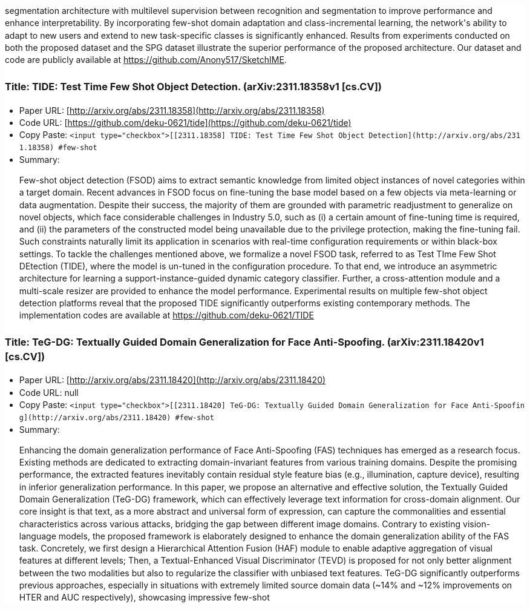 segmentation architecture with multilevel supervision between recognition and
segmentation to improve performance and enhance interpretability. By
incorporating few-shot domain adaptation and class-incremental learning, the
network's ability to adapt to new users and extend to new task-specific classes
is significantly enhanced. Results from experiments conducted on both the
proposed dataset and the SPG dataset illustrate the superior performance of the
proposed architecture. Our dataset and code are publicly available at
https://github.com/Anony517/SketchIME.
</p>

### Title: TIDE: Test Time Few Shot Object Detection. (arXiv:2311.18358v1 [cs.CV])
* Paper URL: [http://arxiv.org/abs/2311.18358](http://arxiv.org/abs/2311.18358)
* Code URL: [https://github.com/deku-0621/tide](https://github.com/deku-0621/tide)
* Copy Paste: `<input type="checkbox">[[2311.18358] TIDE: Test Time Few Shot Object Detection](http://arxiv.org/abs/2311.18358) #few-shot`
* Summary: <p>Few-shot object detection (FSOD) aims to extract semantic knowledge from
limited object instances of novel categories within a target domain. Recent
advances in FSOD focus on fine-tuning the base model based on a few objects via
meta-learning or data augmentation. Despite their success, the majority of them
are grounded with parametric readjustment to generalize on novel objects, which
face considerable challenges in Industry 5.0, such as (i) a certain amount of
fine-tuning time is required, and (ii) the parameters of the constructed model
being unavailable due to the privilege protection, making the fine-tuning fail.
Such constraints naturally limit its application in scenarios with real-time
configuration requirements or within black-box settings. To tackle the
challenges mentioned above, we formalize a novel FSOD task, referred to as Test
TIme Few Shot DEtection (TIDE), where the model is un-tuned in the
configuration procedure. To that end, we introduce an asymmetric architecture
for learning a support-instance-guided dynamic category classifier. Further, a
cross-attention module and a multi-scale resizer are provided to enhance the
model performance. Experimental results on multiple few-shot object detection
platforms reveal that the proposed TIDE significantly outperforms existing
contemporary methods. The implementation codes are available at
https://github.com/deku-0621/TIDE
</p>

### Title: TeG-DG: Textually Guided Domain Generalization for Face Anti-Spoofing. (arXiv:2311.18420v1 [cs.CV])
* Paper URL: [http://arxiv.org/abs/2311.18420](http://arxiv.org/abs/2311.18420)
* Code URL: null
* Copy Paste: `<input type="checkbox">[[2311.18420] TeG-DG: Textually Guided Domain Generalization for Face Anti-Spoofing](http://arxiv.org/abs/2311.18420) #few-shot`
* Summary: <p>Enhancing the domain generalization performance of Face Anti-Spoofing (FAS)
techniques has emerged as a research focus. Existing methods are dedicated to
extracting domain-invariant features from various training domains. Despite the
promising performance, the extracted features inevitably contain residual style
feature bias (e.g., illumination, capture device), resulting in inferior
generalization performance. In this paper, we propose an alternative and
effective solution, the Textually Guided Domain Generalization (TeG-DG)
framework, which can effectively leverage text information for cross-domain
alignment. Our core insight is that text, as a more abstract and universal form
of expression, can capture the commonalities and essential characteristics
across various attacks, bridging the gap between different image domains.
Contrary to existing vision-language models, the proposed framework is
elaborately designed to enhance the domain generalization ability of the FAS
task. Concretely, we first design a Hierarchical Attention Fusion (HAF) module
to enable adaptive aggregation of visual features at different levels; Then, a
Textual-Enhanced Visual Discriminator (TEVD) is proposed for not only better
alignment between the two modalities but also to regularize the classifier with
unbiased text features. TeG-DG significantly outperforms previous approaches,
especially in situations with extremely limited source domain data (~14% and
~12% improvements on HTER and AUC respectively), showcasing impressive few-shot